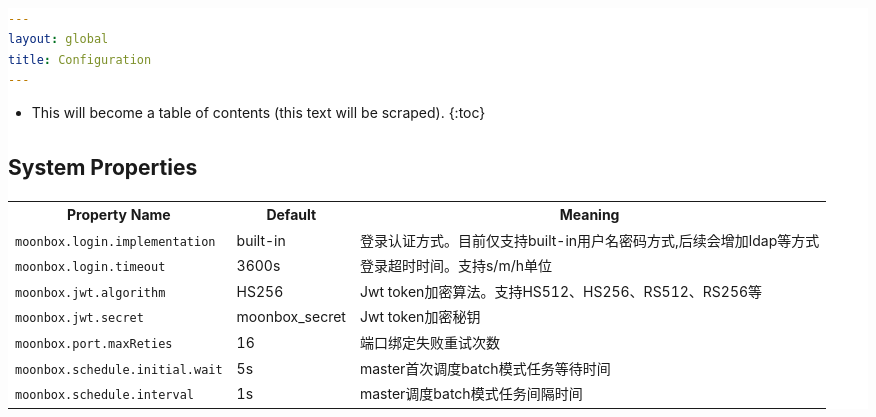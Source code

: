 ```yaml
---
layout: global
title: Configuration
---
```


* This will become a table of contents (this text will be scraped).
{:toc}

## System Properties

<table class="table">
<tr><th>Property Name</th><th>Default</th><th>Meaning</th></tr>
<tr>
  <td><code>moonbox.login.implementation</code></td>
  <td>built-in</td>
  <td>
    登录认证方式。目前仅支持built-in用户名密码方式,后续会增加ldap等方式
  </td>
</tr>
<tr>
  <td><code>moonbox.login.timeout</code></td>
  <td>3600s</td>
  <td>
    登录超时时间。支持s/m/h单位
  </td>
</tr>
<tr>
  <td><code>moonbox.jwt.algorithm</code></td>
  <td>HS256</td>
  <td>
    Jwt token加密算法。支持HS512、HS256、RS512、RS256等
  </td>
</tr>
<tr>
  <td><code>moonbox.jwt.secret</code></td>
  <td>moonbox_secret</td>
  <td>
    Jwt token加密秘钥
  </td>
</tr>
<tr>
  <td><code>moonbox.port.maxReties</code></td>
  <td>16</td>
  <td>
    端口绑定失败重试次数
  </td>
</tr>
<tr>
  <td><code>moonbox.schedule.initial.wait</code></td>
  <td>5s</td>
  <td>
    master首次调度batch模式任务等待时间
  </td>
</tr>
<tr>
  <td><code>moonbox.schedule.interval</code></td>
  <td>1s</td>
  <td>
    master调度batch模式任务间隔时间
  </td>
</tr>
</table>